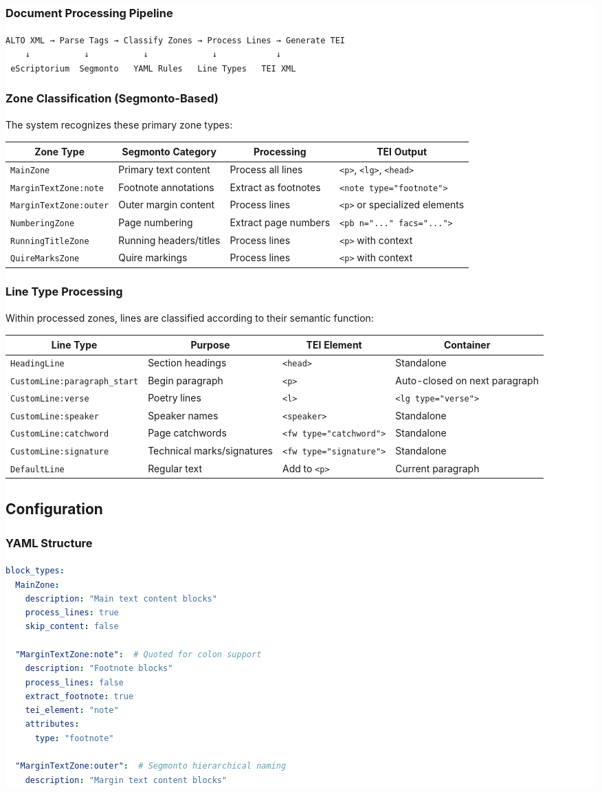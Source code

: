 ### Document Processing Pipeline

```
ALTO XML → Parse Tags → Classify Zones → Process Lines → Generate TEI
    ↓           ↓           ↓             ↓            ↓
 eScriptorium  Segmonto   YAML Rules   Line Types   TEI XML
```

### Zone Classification (Segmonto-Based)

The system recognizes these primary zone types:

| Zone Type | Segmonto Category | Processing | TEI Output |
|-----------|------------------|------------|------------|
| `MainZone` | Primary text content | Process all lines | `<p>`, `<lg>`, `<head>` |
| `MarginTextZone:note` | Footnote annotations | Extract as footnotes | `<note type="footnote">` |
| `MarginTextZone:outer` | Outer margin content | Process lines | `<p>` or specialized elements |
| `NumberingZone` | Page numbering | Extract page numbers | `<pb n="..." facs="...">` |
| `RunningTitleZone` | Running headers/titles | Process lines | `<p>` with context |
| `QuireMarksZone` | Quire markings | Process lines | `<p>` with context |

### Line Type Processing

Within processed zones, lines are classified according to their semantic function:

| Line Type | Purpose | TEI Element | Container |
|-----------|---------|-------------|-----------|
| `HeadingLine` | Section headings | `<head>` | Standalone |
| `CustomLine:paragraph_start` | Begin paragraph | `<p>` | Auto-closed on next paragraph |
| `CustomLine:verse` | Poetry lines | `<l>` | `<lg type="verse">` |
| `CustomLine:speaker` | Speaker names | `<speaker>` | Standalone |
| `CustomLine:catchword` | Page catchwords | `<fw type="catchword">` | Standalone |
| `CustomLine:signature` | Technical marks/signatures | `<fw type="signature">` | Standalone |
| `DefaultLine` | Regular text | Add to `<p>` | Current paragraph |

## Configuration

### YAML Structure

```yaml
block_types:
  MainZone:
    description: "Main text content blocks"
    process_lines: true
    skip_content: false
  
  "MarginTextZone:note":  # Quoted for colon support
    description: "Footnote blocks"
    process_lines: false
    extract_footnote: true
    tei_element: "note"
    attributes:
      type: "footnote"
  
  "MarginTextZone:outer":  # Segmonto hierarchical naming
    description: "Margin text content blocks"
```
